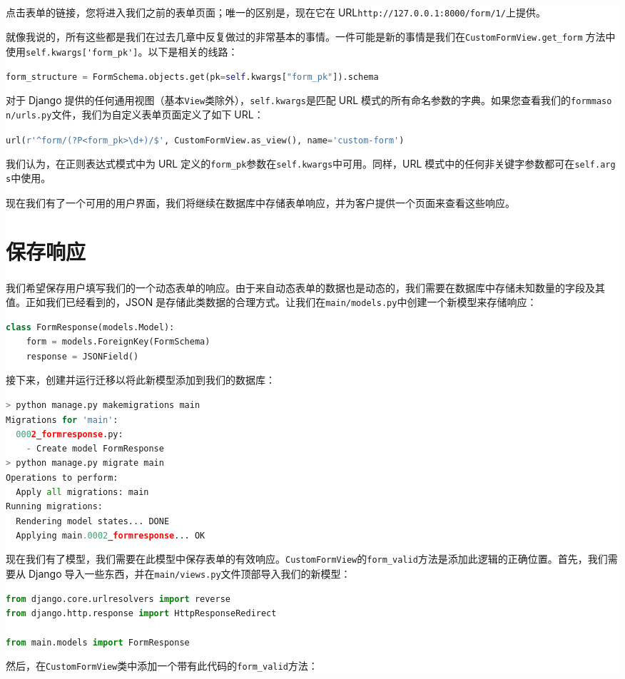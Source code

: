 点击表单的链接，您将进入我们之前的表单页面；唯一的区别是，现在它在 URL`http://127.0.0.1:8000/form/1/`上提供。

就像我说的，所有这些都是我们在过去几章中反复做过的非常基本的事情。一件可能是新的事情是我们在`CustomFormView.get_form` 方法中使用`self.kwargs['form_pk']`。以下是相关的线路：

```py
form_structure = FormSchema.objects.get(pk=self.kwargs["form_pk"]).schema
```

对于 Django 提供的任何通用视图（基本`View`类除外），`self.kwargs`是匹配 URL 模式的所有命名参数的字典。如果您查看我们的`formmason/urls.py`文件，我们为自定义表单页面定义了如下 URL：

```py
url(r'^form/(?P<form_pk>\d+)/$', CustomFormView.as_view(), name='custom-form')
```

我们认为，在正则表达式模式中为 URL 定义的`form_pk`参数在`self.kwargs`中可用。同样，URL 模式中的任何非关键字参数都可在`self.args`中使用。

现在我们有了一个可用的用户界面，我们将继续在数据库中存储表单响应，并为客户提供一个页面来查看这些响应。

# 保存响应

我们希望保存用户填写我们的一个动态表单的响应。由于来自动态表单的数据也是动态的，我们需要在数据库中存储未知数量的字段及其值。正如我们已经看到的，JSON 是存储此类数据的合理方式。让我们在`main/models.py`中创建一个新模型来存储响应：

```py
class FormResponse(models.Model):
    form = models.ForeignKey(FormSchema)
    response = JSONField()
```

接下来，创建并运行迁移以将此新模型添加到我们的数据库：

```py
> python manage.py makemigrations main
Migrations for 'main':
  0002_formresponse.py:
    - Create model FormResponse
> python manage.py migrate main
Operations to perform:
  Apply all migrations: main
Running migrations:
  Rendering model states... DONE
  Applying main.0002_formresponse... OK
```

现在我们有了模型，我们需要在此模型中保存表单的有效响应。`CustomFormView`的`form_valid`方法是添加此逻辑的正确位置。首先，我们需要从 Django 导入一些东西，并在`main/views.py`文件顶部导入我们的新模型：

```py
from django.core.urlresolvers import reverse
from django.http.response import HttpResponseRedirect

from main.models import FormResponse
```

然后，在`CustomFormView`类中添加一个带有此代码的`form_valid`方法：
